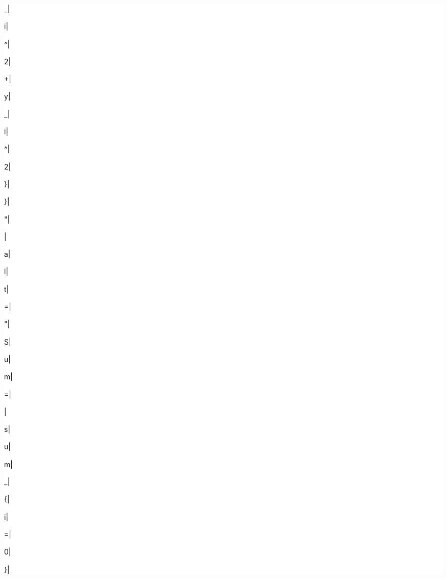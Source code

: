 _|

i|

^|

2|

+|

y|

_|

i|

^|

2|

}|

}|

"|

 |

a|

l|

t|

=|

"|

S|

u|

m|

=|

\|

s|

u|

m|

_|

{|

i|

=|

0|

}|

